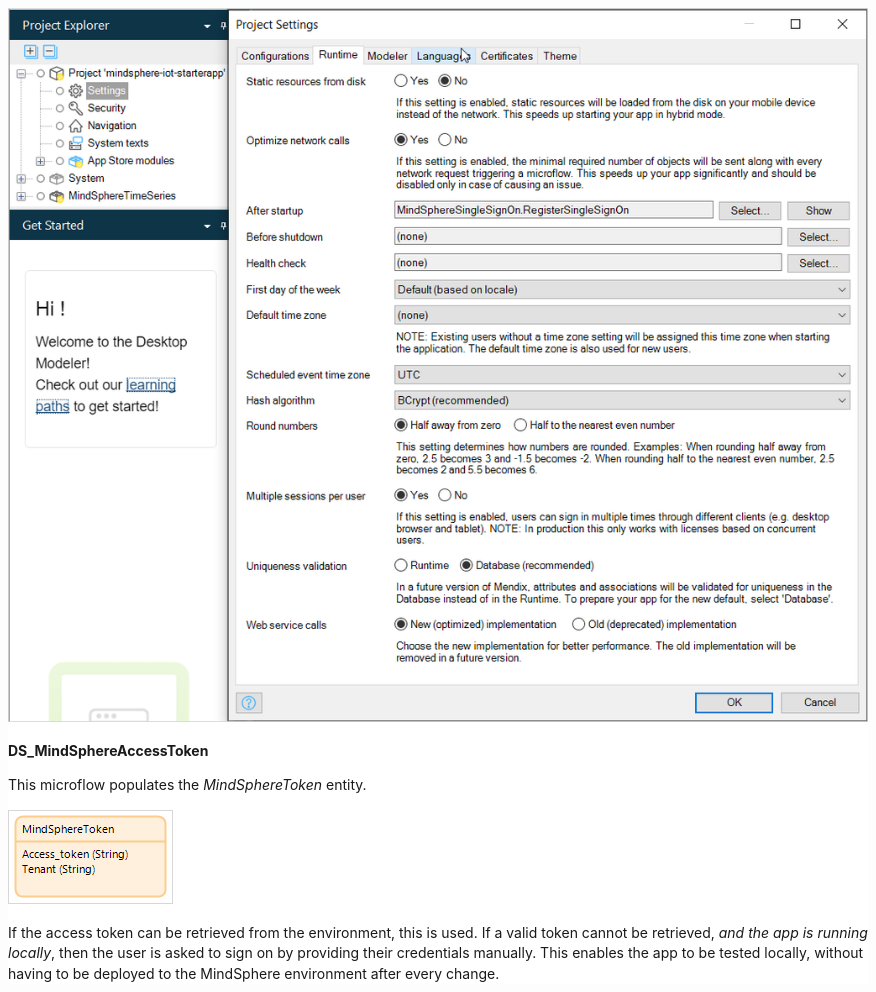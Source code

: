![Project settings dialog](attachments/deploying-to-mindsphere/image4.png)

**DS_MindSphereAccessToken**

This microflow populates the *MindSphereToken* entity.

![Domain model showing MindSphereToken entity](attachments/deploying-to-mindsphere/image5.png)

If the access token can be retrieved from the environment, this is used. If a valid token cannot be retrieved, *and the app is running locally*, then the user is asked to sign on by providing their credentials manually. This enables the app to be tested locally, without having to be deployed to the MindSphere environment after every change.
